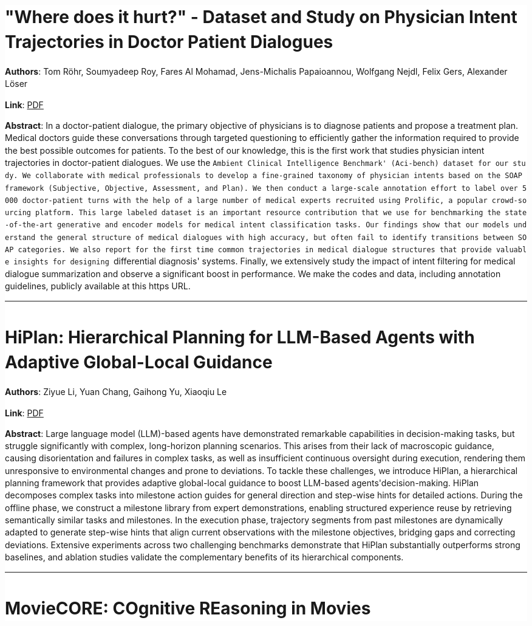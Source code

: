 # "Where does it hurt?" - Dataset and Study on Physician Intent Trajectories in Doctor Patient Dialogues 

**Authors**: Tom Röhr, Soumyadeep Roy, Fares Al Mohamad, Jens-Michalis Papaioannou, Wolfgang Nejdl, Felix Gers, Alexander Löser  

**Link**: [PDF](https://arxiv.org/pdf/2508.19077)  

**Abstract**: In a doctor-patient dialogue, the primary objective of physicians is to diagnose patients and propose a treatment plan. Medical doctors guide these conversations through targeted questioning to efficiently gather the information required to provide the best possible outcomes for patients. To the best of our knowledge, this is the first work that studies physician intent trajectories in doctor-patient dialogues. We use the `Ambient Clinical Intelligence Benchmark' (Aci-bench) dataset for our study. We collaborate with medical professionals to develop a fine-grained taxonomy of physician intents based on the SOAP framework (Subjective, Objective, Assessment, and Plan). We then conduct a large-scale annotation effort to label over 5000 doctor-patient turns with the help of a large number of medical experts recruited using Prolific, a popular crowd-sourcing platform. This large labeled dataset is an important resource contribution that we use for benchmarking the state-of-the-art generative and encoder models for medical intent classification tasks. Our findings show that our models understand the general structure of medical dialogues with high accuracy, but often fail to identify transitions between SOAP categories. We also report for the first time common trajectories in medical dialogue structures that provide valuable insights for designing `differential diagnosis' systems. Finally, we extensively study the impact of intent filtering for medical dialogue summarization and observe a significant boost in performance. We make the codes and data, including annotation guidelines, publicly available at this https URL. 

---
# HiPlan: Hierarchical Planning for LLM-Based Agents with Adaptive Global-Local Guidance 

**Authors**: Ziyue Li, Yuan Chang, Gaihong Yu, Xiaoqiu Le  

**Link**: [PDF](https://arxiv.org/pdf/2508.19076)  

**Abstract**: Large language model (LLM)-based agents have demonstrated remarkable capabilities in decision-making tasks, but struggle significantly with complex, long-horizon planning scenarios. This arises from their lack of macroscopic guidance, causing disorientation and failures in complex tasks, as well as insufficient continuous oversight during execution, rendering them unresponsive to environmental changes and prone to deviations. To tackle these challenges, we introduce HiPlan, a hierarchical planning framework that provides adaptive global-local guidance to boost LLM-based agents'decision-making. HiPlan decomposes complex tasks into milestone action guides for general direction and step-wise hints for detailed actions. During the offline phase, we construct a milestone library from expert demonstrations, enabling structured experience reuse by retrieving semantically similar tasks and milestones. In the execution phase, trajectory segments from past milestones are dynamically adapted to generate step-wise hints that align current observations with the milestone objectives, bridging gaps and correcting deviations. Extensive experiments across two challenging benchmarks demonstrate that HiPlan substantially outperforms strong baselines, and ablation studies validate the complementary benefits of its hierarchical components. 

---
# MovieCORE: COgnitive REasoning in Movies 
